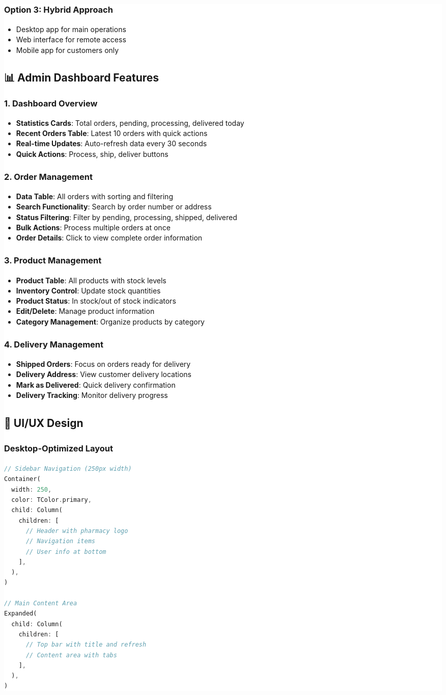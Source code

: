 ### **Option 3: Hybrid Approach**
- Desktop app for main operations
- Web interface for remote access
- Mobile app for customers only

## 📊 **Admin Dashboard Features**

### **1. Dashboard Overview**
- **Statistics Cards**: Total orders, pending, processing, delivered today
- **Recent Orders Table**: Latest 10 orders with quick actions
- **Real-time Updates**: Auto-refresh data every 30 seconds
- **Quick Actions**: Process, ship, deliver buttons

### **2. Order Management**
- **Data Table**: All orders with sorting and filtering
- **Search Functionality**: Search by order number or address
- **Status Filtering**: Filter by pending, processing, shipped, delivered
- **Bulk Actions**: Process multiple orders at once
- **Order Details**: Click to view complete order information

### **3. Product Management**
- **Product Table**: All products with stock levels
- **Inventory Control**: Update stock quantities
- **Product Status**: In stock/out of stock indicators
- **Edit/Delete**: Manage product information
- **Category Management**: Organize products by category

### **4. Delivery Management**
- **Shipped Orders**: Focus on orders ready for delivery
- **Delivery Address**: View customer delivery locations
- **Mark as Delivered**: Quick delivery confirmation
- **Delivery Tracking**: Monitor delivery progress

## 🎨 **UI/UX Design**

### **Desktop-Optimized Layout**
```dart
// Sidebar Navigation (250px width)
Container(
  width: 250,
  color: TColor.primary,
  child: Column(
    children: [
      // Header with pharmacy logo
      // Navigation items
      // User info at bottom
    ],
  ),
)

// Main Content Area
Expanded(
  child: Column(
    children: [
      // Top bar with title and refresh
      // Content area with tabs
    ],
  ),
)
```
